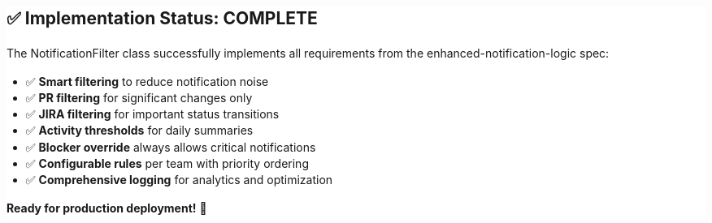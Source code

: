 ## ✅ **Implementation Status: COMPLETE**

The NotificationFilter class successfully implements all requirements from the enhanced-notification-logic spec:

- ✅ **Smart filtering** to reduce notification noise
- ✅ **PR filtering** for significant changes only  
- ✅ **JIRA filtering** for important status transitions
- ✅ **Activity thresholds** for daily summaries
- ✅ **Blocker override** always allows critical notifications
- ✅ **Configurable rules** per team with priority ordering
- ✅ **Comprehensive logging** for analytics and optimization

**Ready for production deployment!** 🚀